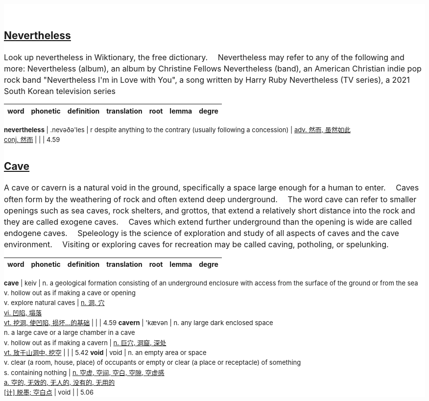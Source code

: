 <br>



## <a href=https://en.wikipedia.org/wiki/Nevertheless>Nevertheless</a> 

<font size=3>
Look up nevertheless in Wiktionary, the free dictionary. 　Nevertheless may refer to any of the following and more: Nevertheless (album), an album by Christine Fellows Nevertheless (band), an American Christian indie pop rock band "Nevertheless I'm in Love with You", a song written by Harry Ruby Nevertheless (TV series), a 2021 South Korean television series
</font>

word | phonetic | definition | translation | root | lemma | degre
---- | ---- | ---- | ---- | ---- | ---- | ----
<font size=2>
<b>nevertheless</b> | .nevәðә'les | r despite anything to the contrary (usually following a concession) | <a href=https://en.wikipedia.org/wiki/nevertheless>adv. 然而, 虽然如此<br>conj. 然而</a> |  |  | 4.59
</font>

<br>



## <a href=https://en.wikipedia.org/wiki/Cave>Cave</a> 

<font size=3>
A cave or cavern is a natural void in the ground, specifically a space large enough for a human to enter. 　Caves often form by the weathering of rock and often extend deep underground. 　The word cave can refer to smaller openings such as sea caves, rock shelters, and grottos, that extend a relatively short distance into the rock and they are called exogene caves. 　Caves which extend further underground than the opening is wide are called endogene caves. 　Speleology is the science of exploration and study of all aspects of caves and the cave environment. 　Visiting or exploring caves for recreation may be called caving, potholing, or spelunking.
</font>

word | phonetic | definition | translation | root | lemma | degre
---- | ---- | ---- | ---- | ---- | ---- | ----
<font size=2>
<b>cave</b> | keiv | n. a geological formation consisting of an underground enclosure with access from the surface of the ground or from the sea<br>v. hollow out as if making a cave or opening<br>v. explore natural caves | <a href=https://en.wikipedia.org/wiki/cave>n. 洞, 穴<br>vi. 凹陷, 塌落<br>vt. 挖洞, 使凹陷, 损坏...的基础</a> |  |  | 4.59
<b>cavern</b> | 'kævәn | n. any large dark enclosed space<br>n. a large cave or a large chamber in a cave<br>v. hollow out as if making a cavern | <a href=https://en.wikipedia.org/wiki/cavern>n. 巨穴, 洞窟, 深处<br>vt. 放于山洞中, 挖空</a> |  |  | 5.42
<b>void</b> | vɒid | n. an empty area or space<br>v. clear (a room, house, place) of occupants or empty or clear (a place or receptacle) of something<br>s. containing nothing | <a href=https://en.wikipedia.org/wiki/void>n. 空虚, 空间, 空白, 空隙, 空虚感<br>a. 空的, 无效的, 无人的, 没有的, 无用的<br>[计] 脱墨; 空白点</a> | void |  | 5.06
</font>

<br>
